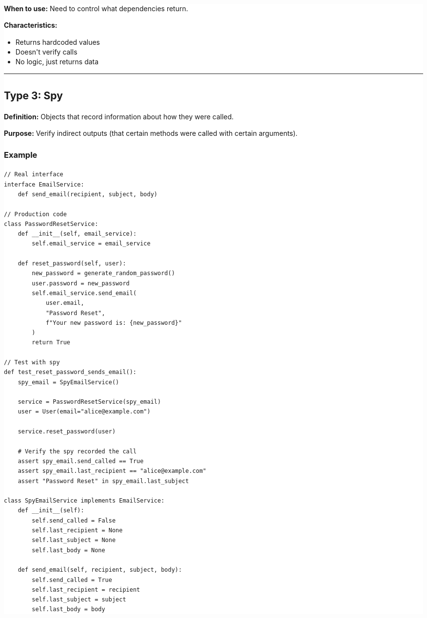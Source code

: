 **When to use:** Need to control what dependencies return.

**Characteristics:**
- Returns hardcoded values
- Doesn't verify calls
- No logic, just returns data

---

## Type 3: Spy

**Definition:** Objects that record information about how they were called.

**Purpose:** Verify indirect outputs (that certain methods were called with certain arguments).

### Example

```
// Real interface
interface EmailService:
    def send_email(recipient, subject, body)

// Production code
class PasswordResetService:
    def __init__(self, email_service):
        self.email_service = email_service
    
    def reset_password(self, user):
        new_password = generate_random_password()
        user.password = new_password
        self.email_service.send_email(
            user.email,
            "Password Reset",
            f"Your new password is: {new_password}"
        )
        return True

// Test with spy
def test_reset_password_sends_email():
    spy_email = SpyEmailService()
    
    service = PasswordResetService(spy_email)
    user = User(email="alice@example.com")
    
    service.reset_password(user)
    
    # Verify the spy recorded the call
    assert spy_email.send_called == True
    assert spy_email.last_recipient == "alice@example.com"
    assert "Password Reset" in spy_email.last_subject

class SpyEmailService implements EmailService:
    def __init__(self):
        self.send_called = False
        self.last_recipient = None
        self.last_subject = None
        self.last_body = None
    
    def send_email(self, recipient, subject, body):
        self.send_called = True
        self.last_recipient = recipient
        self.last_subject = subject
        self.last_body = body
```
